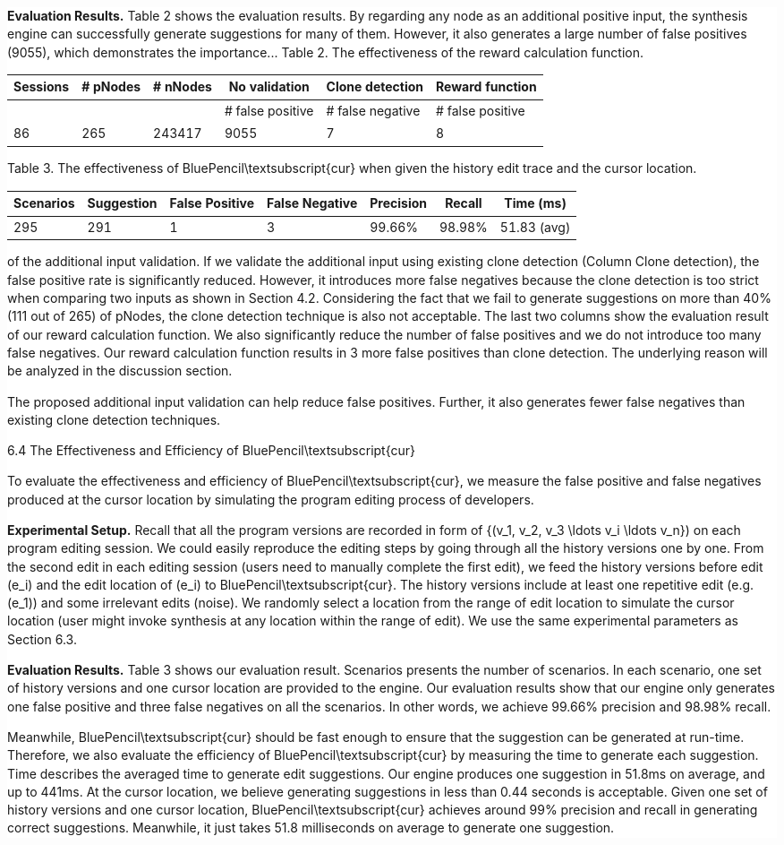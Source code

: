 **Evaluation Results.** Table 2 shows the evaluation results. By regarding any node as an additional positive input, the synthesis engine can successfully generate suggestions for many of them. However, it also generates a large number of false positives (9055), which demonstrates the importance...
Table 2. The effectiveness of the reward calculation function.

| Sessions | # pNodes | # nNodes | No validation | Clone detection | Reward function |
|----------|----------|----------|---------------|-----------------|-----------------|
|          |          |          | # false positive | # false negative | # false positive | # false negative |
| 86       | 265      | 243417   | 9055          | 7               | 8               | 111             | 11              | 14              |

Table 3. The effectiveness of BluePencil\textsubscript{cur} when given the history edit trace and the cursor location.

| Scenarios | Suggestion | False Positive | False Negative | Precision | Recall | Time (ms) |
|-----------|------------|----------------|----------------|-----------|--------|-----------|
| 295       | 291        | 1              | 3              | 99.66%    | 98.98% | 51.83 (avg) |

of the additional input validation. If we validate the additional input using existing clone detection (Column Clone detection), the false positive rate is significantly reduced. However, it introduces more false negatives because the clone detection is too strict when comparing two inputs as shown in Section 4.2. Considering the fact that we fail to generate suggestions on more than 40% (111 out of 265) of pNodes, the clone detection technique is also not acceptable. The last two columns show the evaluation result of our reward calculation function. We also significantly reduce the number of false positives and we do not introduce too many false negatives. Our reward calculation function results in 3 more false positives than clone detection. The underlying reason will be analyzed in the discussion section.

The proposed additional input validation can help reduce false positives. Further, it also generates fewer false negatives than existing clone detection techniques.

6.4 The Effectiveness and Efficiency of BluePencil\textsubscript{cur}

To evaluate the effectiveness and efficiency of BluePencil\textsubscript{cur}, we measure the false positive and false negatives produced at the cursor location by simulating the program editing process of developers.

**Experimental Setup.** Recall that all the program versions are recorded in form of \{\(v_1, v_2, v_3 \ldots v_i \ldots v_n\}\) on each program editing session. We could easily reproduce the editing steps by going through all the history versions one by one. From the second edit in each editing session (users need to manually complete the first edit), we feed the history versions before edit \(e_i\) and the edit location of \(e_i\) to BluePencil\textsubscript{cur}. The history versions include at least one repetitive edit (e.g. \(e_1\)) and some irrelevant edits (noise). We randomly select a location from the range of edit location to simulate the cursor location (user might invoke synthesis at any location within the range of edit). We use the same experimental parameters as Section 6.3.

**Evaluation Results.** Table 3 shows our evaluation result. Scenarios presents the number of scenarios. In each scenario, one set of history versions and one cursor location are provided to the engine. Our evaluation results show that our engine only generates one false positive and three false negatives on all the scenarios. In other words, we achieve 99.66% precision and 98.98% recall.

Meanwhile, BluePencil\textsubscript{cur} should be fast enough to ensure that the suggestion can be generated at run-time. Therefore, we also evaluate the efficiency of BluePencil\textsubscript{cur} by measuring the time to generate each suggestion. Time describes the averaged time to generate edit suggestions. Our engine produces one suggestion in 51.8ms on average, and up to 441ms. At the cursor location, we believe generating suggestions in less than 0.44 seconds is acceptable.
Given one set of history versions and one cursor location, BluePencil\textsubscript{cur} achieves around 99% precision and recall in generating correct suggestions. Meanwhile, it just takes 51.8 milliseconds on average to generate one suggestion.
